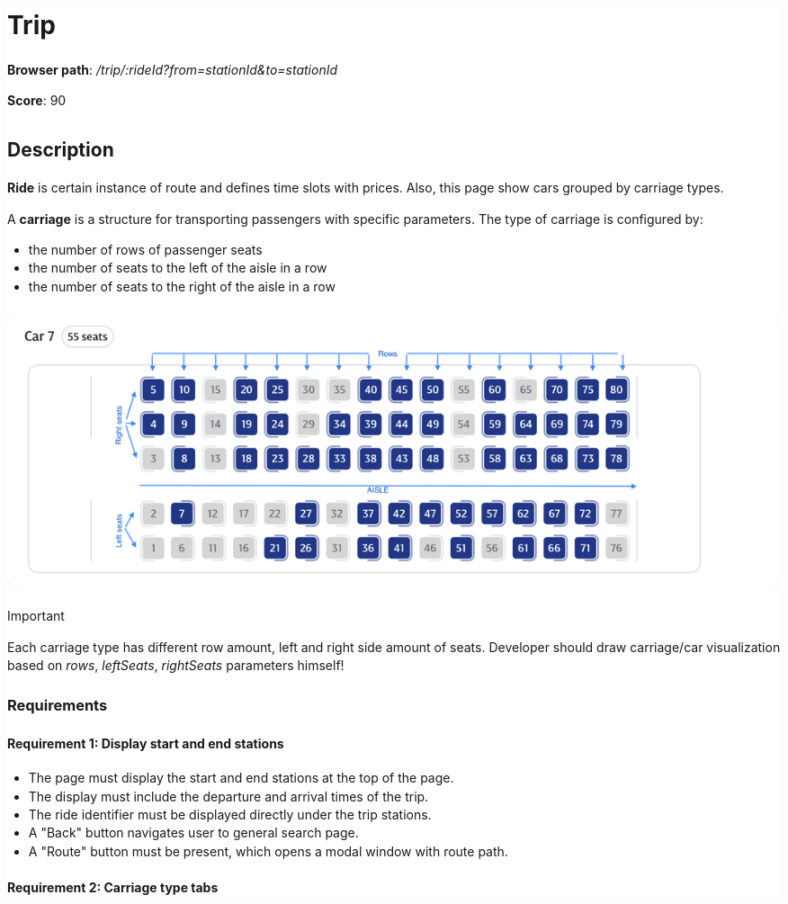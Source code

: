 # Trip

**Browser path**: _/trip/:rideId?from=stationId&to=stationId_

**Score**: 90

## Description

**Ride** is certain instance of route and defines time slots with prices. Also, this page show cars grouped by carriage types.

A **carriage** is a structure for transporting passengers with specific parameters. The type of carriage is configured by:

- the number of rows of passenger seats
- the number of seats to the left of the aisle in a row
- the number of seats to the right of the aisle in a row

![Carriage schema](./designs/search-details/carriage%20hints.png)

> [!IMPORTANT]
> Each carriage type has different row amount, left and right side amount of seats. Developer should draw carriage/car visualization based on _rows_, _leftSeats_, _rightSeats_ parameters himself!

### Requirements

#### Requirement 1: Display start and end stations

- The page must display the start and end stations at the top of the page.
- The display must include the departure and arrival times of the trip.
- The ride identifier must be displayed directly under the trip stations.
- A "Back" button navigates user to general search page.
- A "Route" button must be present, which opens a modal window with route path.

#### Requirement 2: Carriage type tabs
